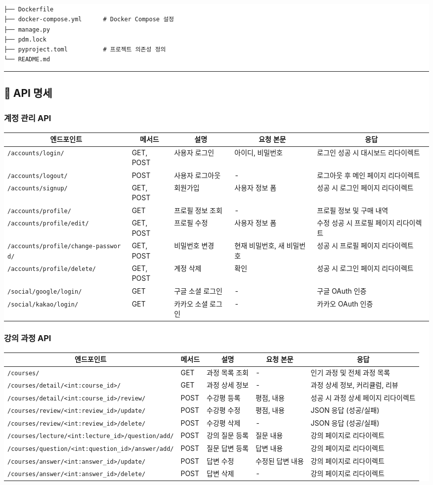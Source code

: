 ```
├── Dockerfile
├── docker-compose.yml      # Docker Compose 설정
├── manage.py
├── pdm.lock
├── pyproject.toml          # 프로젝트 의존성 정의
└── README.md
```

---

## 🔌 API 명세

### 계정 관리 API

| 엔드포인트                           | 메서드    | 설명               | 요청 본문                  | 응답                                  |
| ------------------------------------ | --------- | ------------------ | -------------------------- | ------------------------------------- |
| `/accounts/login/`                   | GET, POST | 사용자 로그인      | 아이디, 비밀번호           | 로그인 성공 시 대시보드 리다이렉트    |
| `/accounts/logout/`                  | POST      | 사용자 로그아웃    | -                          | 로그아웃 후 메인 페이지 리다이렉트    |
| `/accounts/signup/`                  | GET, POST | 회원가입           | 사용자 정보 폼             | 성공 시 로그인 페이지 리다이렉트      |
| `/accounts/profile/`                 | GET       | 프로필 정보 조회   | -                          | 프로필 정보 및 구매 내역              |
| `/accounts/profile/edit/`            | GET, POST | 프로필 수정        | 사용자 정보 폼             | 수정 성공 시 프로필 페이지 리다이렉트 |
| `/accounts/profile/change-password/` | GET, POST | 비밀번호 변경      | 현재 비밀번호, 새 비밀번호 | 성공 시 프로필 페이지 리다이렉트      |
| `/accounts/profile/delete/`          | GET, POST | 계정 삭제          | 확인                       | 성공 시 로그인 페이지 리다이렉트      |
| `/social/google/login/`              | GET       | 구글 소셜 로그인   | -                          | 구글 OAuth 인증                       |
| `/social/kakao/login/`               | GET       | 카카오 소셜 로그인 | -                          | 카카오 OAuth 인증                     |

### 강의 과정 API

| 엔드포인트                                        | 메서드 | 설명           | 요청 본문        | 응답                                |
| ------------------------------------------------- | ------ | -------------- | ---------------- | ----------------------------------- |
| `/courses/`                                       | GET    | 과정 목록 조회 | -                | 인기 과정 및 전체 과정 목록         |
| `/courses/detail/<int:course_id>/`                | GET    | 과정 상세 정보 | -                | 과정 상세 정보, 커리큘럼, 리뷰      |
| `/courses/detail/<int:course_id>/review/`         | POST   | 수강평 등록    | 평점, 내용       | 성공 시 과정 상세 페이지 리다이렉트 |
| `/courses/review/<int:review_id>/update/`         | POST   | 수강평 수정    | 평점, 내용       | JSON 응답 (성공/실패)               |
| `/courses/review/<int:review_id>/delete/`         | POST   | 수강평 삭제    | -                | JSON 응답 (성공/실패)               |
| `/courses/lecture/<int:lecture_id>/question/add/` | POST   | 강의 질문 등록 | 질문 내용        | 강의 페이지로 리다이렉트            |
| `/courses/question/<int:question_id>/answer/add/` | POST   | 질문 답변 등록 | 답변 내용        | 강의 페이지로 리다이렉트            |
| `/courses/answer/<int:answer_id>/update/`         | POST   | 답변 수정      | 수정된 답변 내용 | 강의 페이지로 리다이렉트            |
| `/courses/answer/<int:answer_id>/delete/`         | POST   | 답변 삭제      | -                | 강의 페이지로 리다이렉트            |
